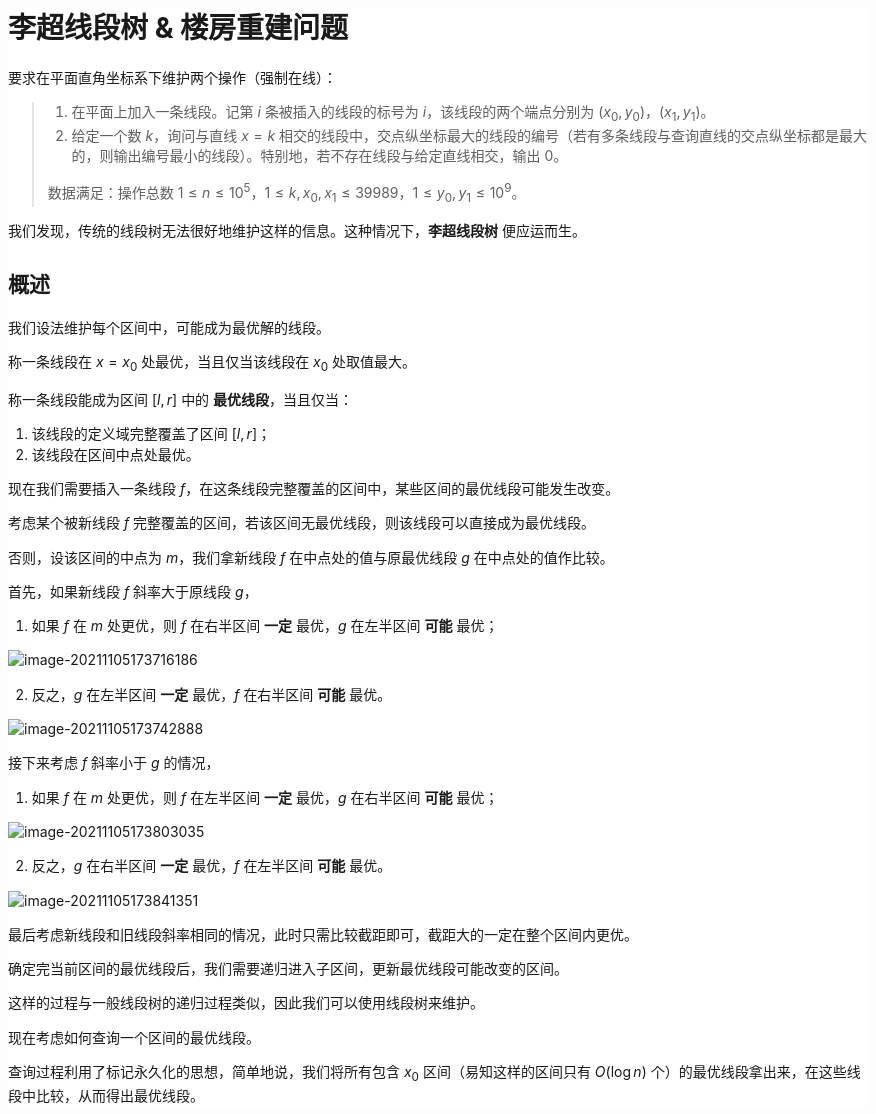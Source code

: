 # 李超线段树 & 楼房重建问题

要求在平面直角坐标系下维护两个操作（强制在线）：

> 1. 在平面上加入一条线段。记第 $i$ 条被插入的线段的标号为 $i$，该线段的两个端点分别为 $(x_0,y_0)$，$(x_1,y_1)$。
> 2. 给定一个数 $k$，询问与直线 $x = k$ 相交的线段中，交点纵坐标最大的线段的编号（若有多条线段与查询直线的交点纵坐标都是最大的，则输出编号最小的线段）。特别地，若不存在线段与给定直线相交，输出 $0$。
>
> 数据满足：操作总数 $1 \leq n \leq 10^5$，$1 \leq k, x_0, x_1 \leq 39989$，$1 \leq y_0, y_1 \leq 10^9$。

我们发现，传统的线段树无法很好地维护这样的信息。这种情况下，**李超线段树** 便应运而生。

## 概述

我们设法维护每个区间中，可能成为最优解的线段。

称一条线段在 $x=x_0$ 处最优，当且仅当该线段在 $x_0$ 处取值最大。

称一条线段能成为区间 $[l,r]$ 中的 **最优线段**，当且仅当：

1. 该线段的定义域完整覆盖了区间 $[l,r]$；
2. 该线段在区间中点处最优。

现在我们需要插入一条线段 $f$，在这条线段完整覆盖的区间中，某些区间的最优线段可能发生改变。

考虑某个被新线段 $f$ 完整覆盖的区间，若该区间无最优线段，则该线段可以直接成为最优线段。

否则，设该区间的中点为 $m$，我们拿新线段 $f$ 在中点处的值与原最优线段 $g$ 在中点处的值作比较。

首先，如果新线段 $f$ 斜率大于原线段 $g$，

1. 如果 $f$ 在 $m$ 处更优，则 $f$ 在右半区间 **一定** 最优，$g$ 在左半区间 **可能** 最优；

![image-20211105173716186](https://raw.githubusercontent.com/Falicitas/Image-Hosting/main/image-20211105173716186.png)

2. 反之，$g$ 在左半区间 **一定** 最优，$f$ 在右半区间 **可能** 最优。

![image-20211105173742888](C:\Users\Administrator\AppData\Roaming\Typora\typora-user-images\image-20211105173742888.png)

接下来考虑 $f$ 斜率小于 $g$ 的情况，

1. 如果 $f$ 在 $m$ 处更优，则 $f$ 在左半区间 **一定** 最优，$g$ 在右半区间 **可能** 最优；

![image-20211105173803035](C:\Users\Administrator\AppData\Roaming\Typora\typora-user-images\image-20211105173803035.png)

2. 反之，$g$ 在右半区间 **一定** 最优，$f$ 在左半区间 **可能** 最优。

![image-20211105173841351](C:\Users\Administrator\AppData\Roaming\Typora\typora-user-images\image-20211105173841351.png)

最后考虑新线段和旧线段斜率相同的情况，此时只需比较截距即可，截距大的一定在整个区间内更优。

确定完当前区间的最优线段后，我们需要递归进入子区间，更新最优线段可能改变的区间。

这样的过程与一般线段树的递归过程类似，因此我们可以使用线段树来维护。

现在考虑如何查询一个区间的最优线段。

查询过程利用了标记永久化的思想，简单地说，我们将所有包含 $x_0$ 区间（易知这样的区间只有 $O(\log n)$ 个）的最优线段拿出来，在这些线段中比较，从而得出最优线段。
